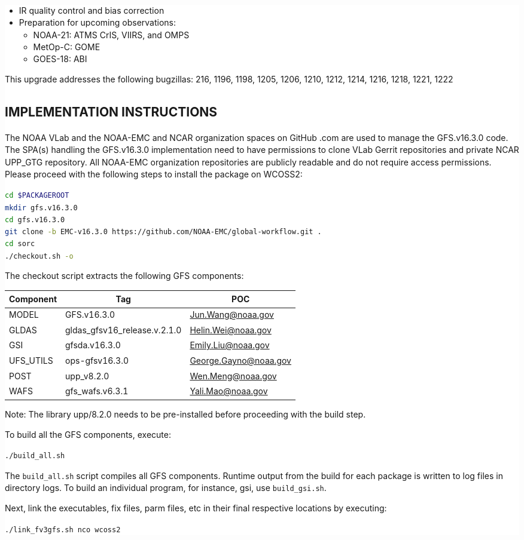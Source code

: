   * IR quality control and bias correction
* Preparation for upcoming observations:
  * NOAA-21: ATMS CrIS, VIIRS, and OMPS
  * MetOp-C: GOME
  * GOES-18: ABI

This upgrade addresses the following bugzillas: 216, 1196, 1198, 1205, 1206, 1210, 1212, 1214, 1216, 1218, 1221, 1222

IMPLEMENTATION INSTRUCTIONS
---------------------------

The NOAA VLab and the NOAA-EMC and NCAR organization spaces on GitHub .com are used to manage the GFS.v16.3.0 code.  The SPA(s) handling the GFS.v16.3.0 implementation need to have permissions to clone VLab Gerrit repositories and private NCAR UPP_GTG repository. All NOAA-EMC organization repositories are publicly readable and do not require access permissions.  Please proceed with the following steps to install the package on WCOSS2:

```bash
cd $PACKAGEROOT
mkdir gfs.v16.3.0
cd gfs.v16.3.0
git clone -b EMC-v16.3.0 https://github.com/NOAA-EMC/global-workflow.git .
cd sorc
./checkout.sh -o
```

The checkout script extracts the following GFS components:

| Component | Tag         | POC               |
| --------- | ----------- | ----------------- |
| MODEL     | GFS.v16.3.0   | Jun.Wang@noaa.gov |
| GLDAS     | gldas_gfsv16_release.v.2.1.0 | Helin.Wei@noaa.gov |
| GSI       | gfsda.v16.3.0 | Emily.Liu@noaa.gov |
| UFS_UTILS | ops-gfsv16.3.0 | George.Gayno@noaa.gov |
| POST      | upp_v8.2.0 | Wen.Meng@noaa.gov |
| WAFS      | gfs_wafs.v6.3.1 | Yali.Mao@noaa.gov |

Note: The library upp/8.2.0 needs to be pre-installed before proceeding with the build step.

To build all the GFS components, execute:
```bash
./build_all.sh
```
The `build_all.sh` script compiles all GFS components. Runtime output from the build for each package is written to log files in directory logs. To build an individual program, for instance, gsi, use `build_gsi.sh`.

Next, link the executables, fix files, parm files, etc in their final respective locations by executing:
```bash
./link_fv3gfs.sh nco wcoss2
```
